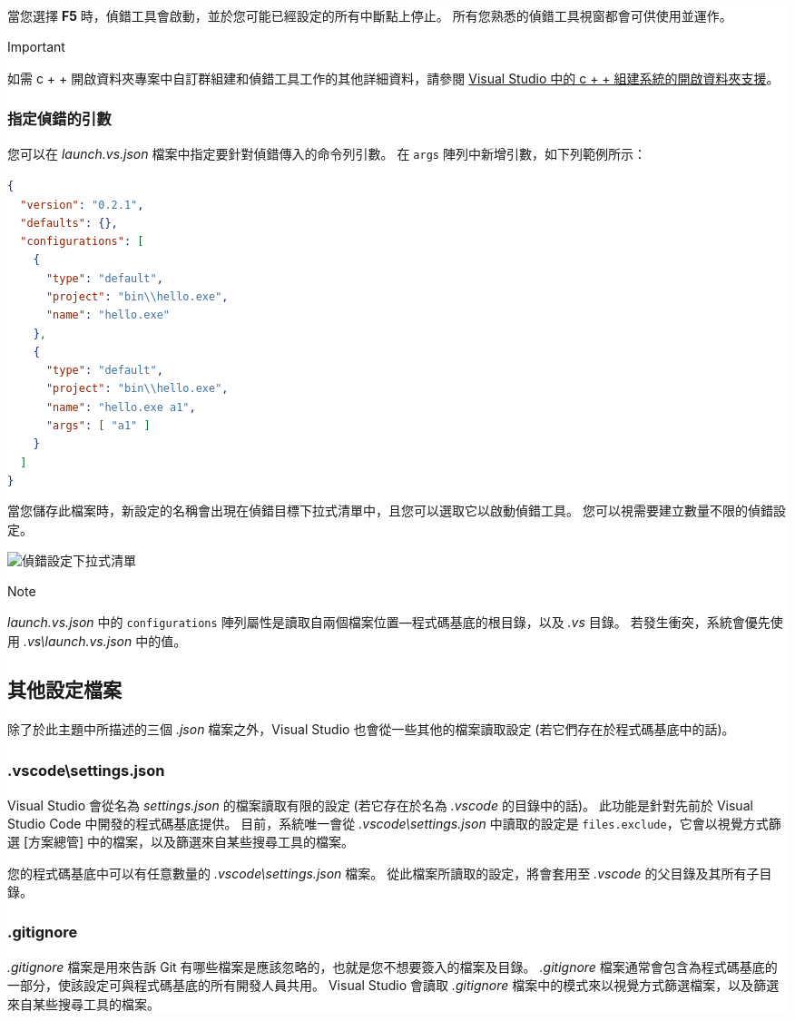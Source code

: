    當您選擇 **F5** 時，偵錯工具會啟動，並於您可能已經設定的所有中斷點上停止。 所有您熟悉的偵錯工具視窗都會可供使用並運作。

   > [!IMPORTANT]
   > 如需 c + + 開啟資料夾專案中自訂群組建和偵錯工具工作的其他詳細資料，請參閱 [Visual Studio 中的 c + + 組建系統的開啟資料夾支援](/cpp/build/open-folder-projects-cpp)。

### <a name="specify-arguments-for-debugging"></a>指定偵錯的引數

您可以在 *launch.vs.json* 檔案中指定要針對偵錯傳入的命令列引數。 在 `args` 陣列中新增引數，如下列範例所示：

```json
{
  "version": "0.2.1",
  "defaults": {},
  "configurations": [
    {
      "type": "default",
      "project": "bin\\hello.exe",
      "name": "hello.exe"
    },
    {
      "type": "default",
      "project": "bin\\hello.exe",
      "name": "hello.exe a1",
      "args": [ "a1" ]
    }
  ]
}
```

當您儲存此檔案時，新設定的名稱會出現在偵錯目標下拉式清單中，且您可以選取它以啟動偵錯工具。 您可以視需要建立數量不限的偵錯設定。

![偵錯設定下拉式清單](media/customize-debug-configurations.png)

> [!NOTE]
> *launch.vs.json* 中的 `configurations` 陣列屬性是讀取自兩個檔案位置&mdash;程式碼基底的根目錄，以及 *.vs* 目錄。 若發生衝突，系統會優先使用 *.vs\launch.vs.json* 中的值。

## <a name="additional-settings-files"></a>其他設定檔案

除了於此主題中所描述的三個 *.json* 檔案之外，Visual Studio 也會從一些其他的檔案讀取設定 (若它們存在於程式碼基底中的話)。

### <a name="vscodesettingsjson"></a>.vscode\settings.json

Visual Studio 會從名為 *settings.json* 的檔案讀取有限的設定 (若它存在於名為 *.vscode* 的目錄中的話)。 此功能是針對先前於 Visual Studio Code 中開發的程式碼基底提供。 目前，系統唯一會從 *.vscode\settings.json* 中讀取的設定是 `files.exclude`，它會以視覺方式篩選 [方案總管] 中的檔案，以及篩選來自某些搜尋工具的檔案。

您的程式碼基底中可以有任意數量的 *.vscode\settings.json* 檔案。 從此檔案所讀取的設定，將會套用至 *.vscode* 的父目錄及其所有子目錄。

### <a name="gitignore"></a>.gitignore

*.gitignore* 檔案是用來告訴 Git 有哪些檔案是應該忽略的，也就是您不想要簽入的檔案及目錄。 *.gitignore* 檔案通常會包含為程式碼基底的一部分，使該設定可與程式碼基底的所有開發人員共用。 Visual Studio 會讀取 *.gitignore* 檔案中的模式來以視覺方式篩選檔案，以及篩選來自某些搜尋工具的檔案。

